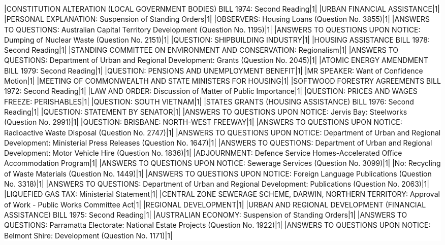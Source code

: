 |CONSTITUTION ALTERATION (LOCAL GOVERNMENT BODIES) BILL 1974: Second Reading|1|
|URBAN FINANCIAL ASSISTANCE|1|
|PERSONAL EXPLANATION: Suspension of Standing Orders|1|
|OBSERVERS: Housing Loans (Question No. 3855)|1|
|ANSWERS TO QUESTIONS: Australian Capital Territory Development (Question No. 1195)|1|
|ANSWERS TO QUESTIONS UPON NOTICE: Dumping of Nuclear Waste (Question No. 2151)|1|
|QUESTION: SHIPBUILDING INDUSTRY|1|
|HOUSING ASSISTANCE BILL 1978: Second Reading|1|
|STANDING COMMITTEE ON ENVIRONMENT AND CONSERVATION: Regionalism|1|
|ANSWERS TO QUESTIONS: Department of Urban and Regional Development: Grants (Question No. 2045)|1|
|ATOMIC ENERGY AMENDMENT BILL 1979: Second Reading|1|
|QUESTION: PENSIONS AND UNEMPLOYMENT BENEFIT|1|
|MR SPEAKER: Want of Confidence Motion|1|
|MEETING OF COMMONWEALTH AND STATE MINISTERS FOR HOUSING|1|
|SOFTWOOD FORESTRY AGREEMENTS BILL 1972: Second Reading|1|
|LAW AND ORDER: Discussion of Matter of Public Importance|1|
|QUESTION: PRICES AND WAGES FREEZE: PERISHABLES|1|
|QUESTION: SOUTH VIETNAM|1|
|STATES GRANTS (HOUSING ASSISTANCE) BILL 1976: Second Reading|1|
|QUESTION: STATEMENT BY SENATOR|1|
|ANSWERS TO QUESTIONS UPON NOTICE: Jervis Bay: Steelworks (Question No. 2991)|1|
|QUESTION: BRISBANE: NORTH-WEST FREEWAY|1|
|ANSWERS TO QUESTIONS UPON NOTICE: Radioactive Waste Disposal (Question No. 2747)|1|
|ANSWERS TO QUESTIONS UPON NOTICE: Department of Urban and Regional Development: Ministerial Press Releases (Question No. 1647)|1|
|ANSWERS TO QUESTIONS: Department of Urban and Regional Development: Motor Vehicle Hire (Question No. 1836)|1|
|ADJOURNMENT: Defence Service Homes-Accelerated Office Accommodation Program|1|
|ANSWERS TO QUESTIONS UPON NOTICE: Sewerage Services (Question No. 3099)|1|
|No: Recycling of Waste Materials (Question No. 1449)|1|
|ANSWERS TO QUESTIONS UPON NOTICE: Foreign Language Publications (Question No. 3318)|1|
|ANSWERS TO QUESTIONS: Department of Urban and Regional Development: Publications (Question No. 2063)|1|
|LIQUEFIED GAS TAX: Ministerial Statement|1|
|CENTRAL ZONE SEWERAGE SCHEME, DARWIN, NORTHERN TERRITORY: Approval of Work - Public Works Committee Act|1|
|REGIONAL DEVELOPMENT|1|
|URBAN AND REGIONAL DEVELOPMENT (FINANCIAL ASSISTANCE) BILL 1975: Second Reading|1|
|AUSTRALIAN ECONOMY: Suspension of Standing Orders|1|
|ANSWERS TO QUESTIONS: Parramatta Electorate: National Estate Projects (Question No. 1922)|1|
|ANSWERS TO QUESTIONS UPON NOTICE: Belmont Shire: Development (Question No. 1171)|1|